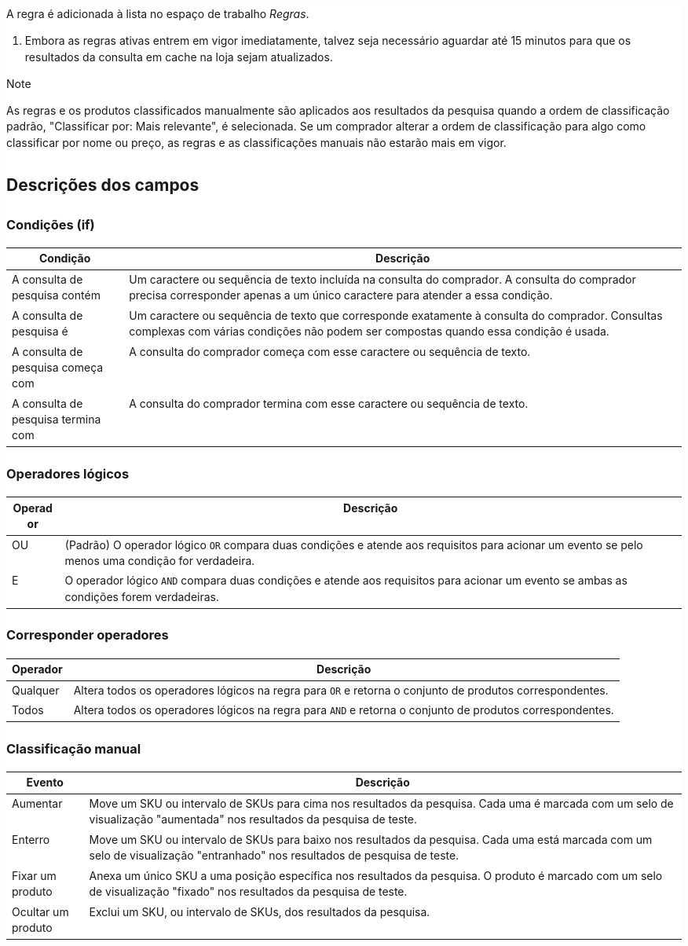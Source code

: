    A regra é adicionada à lista no espaço de trabalho *Regras*.

1. Embora as regras ativas entrem em vigor imediatamente, talvez seja necessário aguardar até 15 minutos para que os resultados da consulta em cache na loja sejam atualizados.

>[!NOTE]
>
>As regras e os produtos classificados manualmente são aplicados aos resultados da pesquisa quando a ordem de classificação padrão, &quot;Classificar por: Mais relevante&quot;, é selecionada. Se um comprador alterar a ordem de classificação para algo como classificar por nome ou preço, as regras e as classificações manuais não estarão mais em vigor.

## Descrições dos campos

### Condições (if)

| Condição | Descrição |
|--- |--- |
| A consulta de pesquisa contém | Um caractere ou sequência de texto incluída na consulta do comprador. A consulta do comprador precisa corresponder apenas a um único caractere para atender a essa condição. |
| A consulta de pesquisa é | Um caractere ou sequência de texto que corresponde exatamente à consulta do comprador. Consultas complexas com várias condições não podem ser compostas quando essa condição é usada. |
| A consulta de pesquisa começa com | A consulta do comprador começa com esse caractere ou sequência de texto. |
| A consulta de pesquisa termina com | A consulta do comprador termina com esse caractere ou sequência de texto. |

### Operadores lógicos

| Operador | Descrição |
|--- |--- |
| OU | (Padrão) O operador lógico `OR` compara duas condições e atende aos requisitos para acionar um evento se pelo menos uma condição for verdadeira. |
| E | O operador lógico `AND` compara duas condições e atende aos requisitos para acionar um evento se ambas as condições forem verdadeiras. |

### Corresponder operadores

| Operador | Descrição |
|--- |--- |
| Qualquer | Altera todos os operadores lógicos na regra para `OR` e retorna o conjunto de produtos correspondentes. |
| Todos | Altera todos os operadores lógicos na regra para `AND` e retorna o conjunto de produtos correspondentes. |

### Classificação manual

| Evento | Descrição |
|--- |--- |
| Aumentar | Move um SKU ou intervalo de SKUs para cima nos resultados da pesquisa. Cada uma é marcada com um selo de visualização &quot;aumentada&quot; nos resultados da pesquisa de teste. |
| Enterro | Move um SKU ou intervalo de SKUs para baixo nos resultados da pesquisa. Cada uma está marcada com um selo de visualização &quot;entranhado&quot; nos resultados de pesquisa de teste. |
| Fixar um produto | Anexa um único SKU a uma posição específica nos resultados da pesquisa. O produto é marcado com um selo de visualização &quot;fixado&quot; nos resultados da pesquisa de teste. |
| Ocultar um produto | Exclui um SKU, ou intervalo de SKUs, dos resultados da pesquisa. |
